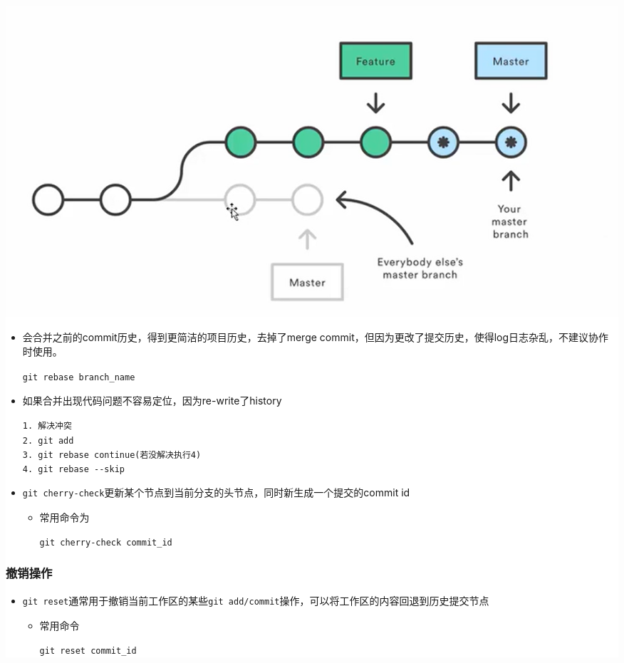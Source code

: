   ![image-20220421215959891](../../assets/image-20220421215959891.png)

  * 会合并之前的commit历史，得到更简洁的项目历史，去掉了merge commit，但因为更改了提交历史，使得log日志杂乱，不建议协作时使用。

    ```shell
    git rebase branch_name
    ```

  * 如果合并出现代码问题不容易定位，因为re-write了history

    ```tex
    1. 解决冲突
    2. git add 
    3. git rebase continue(若没解决执行4)
    4. git rebase --skip
    ```

* `git cherry-check`更新某个节点到当前分支的头节点，同时新生成一个提交的commit id

  * 常用命令为

    ```shell
    git cherry-check commit_id
    ```

### 撤销操作

* `git reset`通常用于撤销当前工作区的某些`git add/commit`操作，可以将工作区的内容回退到历史提交节点

  * 常用命令

    ```shell
    git reset commit_id
    ```
